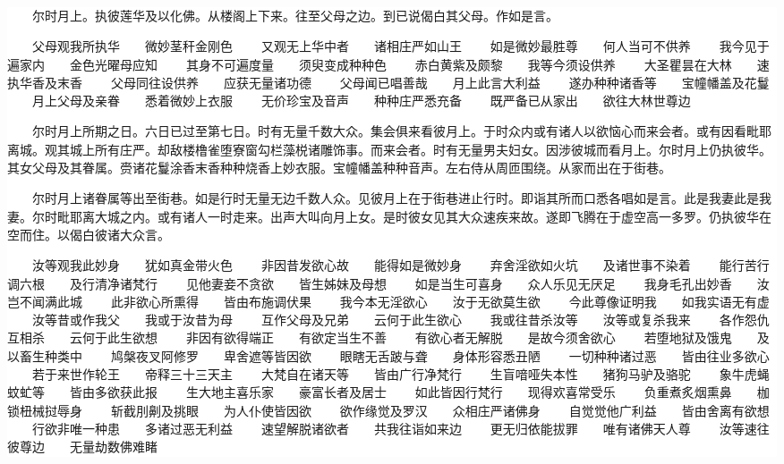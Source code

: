 　　尔时月上。执彼莲华及以化佛。从楼阁上下来。往至父母之边。到已说偈白其父母。作如是言。

　　父母观我所执华　　微妙茎秆金刚色
　　又观无上华中者　　诸相庄严如山王
　　如是微妙最胜尊　　何人当可不供养
　　我今见于遍家内　　金色光曜母应知
　　其身不可遍度量　　须臾变成种种色
　　赤白黄紫及颇黎　　我等今须设供养
　　大圣瞿昙在大林　　速执华香及末香
　　父母同往设供养　　应获无量诸功德
　　父母闻已唱善哉　　月上此言大利益
　　遂办种种诸香等　　宝幢幡盖及花鬘
　　月上父母及亲眷　　悉着微妙上衣服
　　无价珍宝及音声　　种种庄严悉充备
　　既严备已从家出　　欲往大林世尊边

　　尔时月上所期之日。六日已过至第七日。时有无量千数大众。集会俱来看彼月上。于时众内或有诸人以欲恼心而来会者。或有因看毗耶离城。观其城上所有庄严。却敌楼橹雀堕寮窗勾栏藻棁诸雕饰事。而来会者。时有无量男夫妇女。因涉彼城而看月上。尔时月上仍执彼华。其女父母及其眷属。赍诸花鬘涂香末香种种烧香上妙衣服。宝幢幡盖种种音声。左右侍从周匝围绕。从家而出在于街巷。

　　尔时月上诸眷属等出至街巷。如是行时无量无边千数人众。见彼月上在于街巷进止行时。即诣其所而口悉各唱如是言。此是我妻此是我妻。尔时毗耶离大城之内。或有诸人一时走来。出声大叫向月上女。是时彼女见其大众速疾来故。遂即飞腾在于虚空高一多罗。仍执彼华在空而住。以偈白彼诸大众言。

　　汝等观我此妙身　　犹如真金带火色
　　非因昔发欲心故　　能得如是微妙身
　　弃舍淫欲如火坑　　及诸世事不染着
　　能行苦行调六根　　及行清净诸梵行
　　见他妻妾不贪欲　　皆生姊妹及母想
　　如是当生可喜身　　众人乐见无厌足
　　我身毛孔出妙香　　汝岂不闻满此城
　　此非欲心所熏得　　皆由布施调伏果
　　我今本无淫欲心　　汝于无欲莫生欲
　　今此尊像证明我　　如我实语无有虚
　　汝等昔或作我父　　我或于汝昔为母
　　互作父母及兄弟　　云何于此生欲心
　　我或往昔杀汝等　　汝等或复杀我来
　　各作怨仇互相杀　　云何于此生欲想
　　非因有欲得端正　　有欲定当生不善
　　有欲心者无解脱　　是故今须舍欲心
　　若堕地狱及饿鬼　　及以畜生种类中
　　鸠槃夜叉阿修罗　　卑舍遮等皆因欲
　　眼瞎无舌跛与聋　　身体形容悉丑陋
　　一切种种诸过恶　　皆由往业多欲心
　　若于来世作轮王　　帝释三十三天主
　　大梵自在诸天等　　皆由广行净梵行
　　生盲喑哑失本性　　猪狗马驴及骆驼
　　象牛虎蝇蚊虻等　　皆由多欲获此报
　　生大地主喜乐家　　豪富长者及居士
　　如此皆因行梵行　　现得欢喜常受乐
　　负重煮炙烟熏鼻　　枷锁杻械挝辱身
　　斩截刖劓及挑眼　　为人仆使皆因欲
　　欲作缘觉及罗汉　　众相庄严诸佛身
　　自觉觉他广利益　　皆由舍离有欲想
　　行欲非唯一种患　　多诸过恶无利益
　　速望解脱诸欲者　　共我往诣如来边
　　更无归依能拔罪　　唯有诸佛天人尊
　　汝等速往彼尊边　　无量劫数佛难睹
